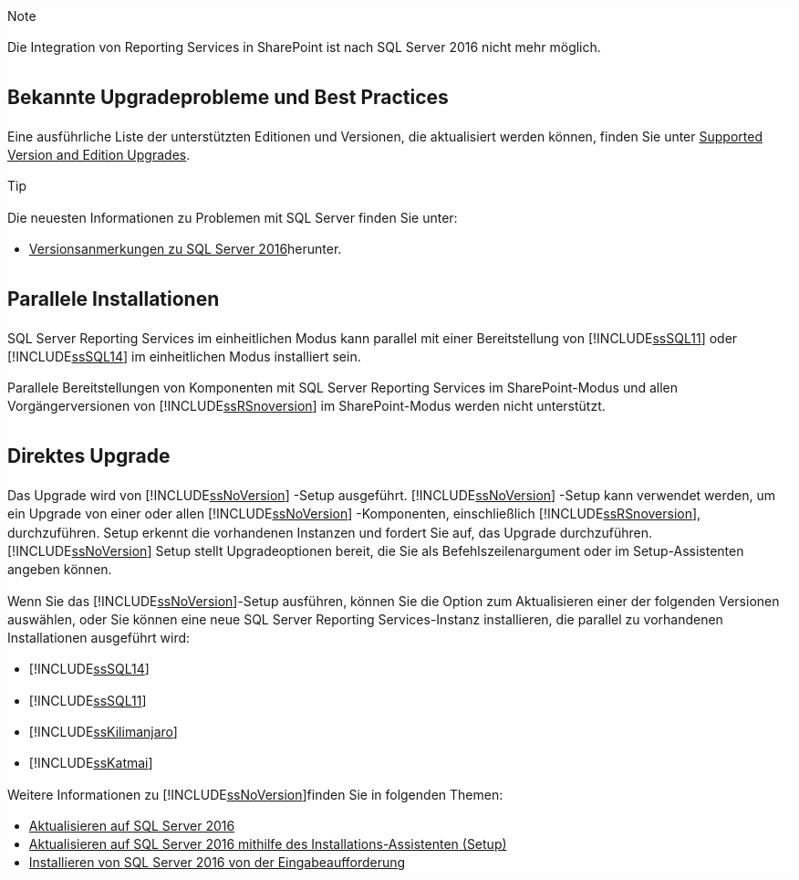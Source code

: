 > [!NOTE]
> Die Integration von Reporting Services in SharePoint ist nach SQL Server 2016 nicht mehr möglich.
   
##  <a name="bkmk_known_issues"></a> Bekannte Upgradeprobleme und Best Practices  
 Eine ausführliche Liste der unterstützten Editionen und Versionen, die aktualisiert werden können, finden Sie unter [Supported Version and Edition Upgrades](../../database-engine/install-windows/supported-version-and-edition-upgrades.md).  
  
> [!TIP]  
>  Die neuesten Informationen zu Problemen mit SQL Server finden Sie unter:  
>   
>  -   [Versionsanmerkungen zu SQL Server 2016](https://go.microsoft.com/fwlink/?LinkID=398124)herunter.  
  
  
##  <a name="bkmk_side_by_side"></a> Parallele Installationen  
 SQL Server Reporting Services im einheitlichen Modus kann parallel mit einer Bereitstellung von [!INCLUDE[ssSQL11](../../includes/sssql11-md.md)] oder [!INCLUDE[ssSQL14](../../includes/sssql14-md.md)] im einheitlichen Modus installiert sein.  
  
 Parallele Bereitstellungen von Komponenten mit SQL Server Reporting Services im SharePoint-Modus und allen Vorgängerversionen von [!INCLUDE[ssRSnoversion](../../includes/ssrsnoversion-md.md)] im SharePoint-Modus werden nicht unterstützt.  
  
  
##  <a name="bkmk_inplace_upgrade"></a> Direktes Upgrade  
 Das Upgrade wird von [!INCLUDE[ssNoVersion](../../includes/ssnoversion-md.md)] -Setup ausgeführt. [!INCLUDE[ssNoVersion](../../includes/ssnoversion-md.md)] -Setup kann verwendet werden, um ein Upgrade von einer oder allen [!INCLUDE[ssNoVersion](../../includes/ssnoversion-md.md)] -Komponenten, einschließlich [!INCLUDE[ssRSnoversion](../../includes/ssrsnoversion-md.md)], durchzuführen. Setup erkennt die vorhandenen Instanzen und fordert Sie auf, das Upgrade durchzuführen. [!INCLUDE[ssNoVersion](../../includes/ssnoversion-md.md)] Setup stellt Upgradeoptionen bereit, die Sie als Befehlszeilenargument oder im Setup-Assistenten angeben können.  
  
 Wenn Sie das [!INCLUDE[ssNoVersion](../../includes/ssnoversion-md.md)]-Setup ausführen, können Sie die Option zum Aktualisieren einer der folgenden Versionen auswählen, oder Sie können eine neue SQL Server Reporting Services-Instanz installieren, die parallel zu vorhandenen Installationen ausgeführt wird:  
  
-   [!INCLUDE[ssSQL14](../../includes/sssql14-md.md)]  
  
-   [!INCLUDE[ssSQL11](../../includes/sssql11-md.md)]  
  
-   [!INCLUDE[ssKilimanjaro](../../includes/sskilimanjaro-md.md)]  
  
-   [!INCLUDE[ssKatmai](../../includes/sskatmai-md.md)]  
  
 Weitere Informationen zu [!INCLUDE[ssNoVersion](../../includes/ssnoversion-md.md)]finden Sie in folgenden Themen:  

* [Aktualisieren auf SQL Server 2016](../../database-engine/install-windows/upgrade-sql-server.md)
* [Aktualisieren auf SQL Server 2016 mithilfe des Installations-Assistenten &#40;Setup&#41;](../../database-engine/install-windows/upgrade-sql-server-using-the-installation-wizard-setup.md)
* [Installieren von SQL Server 2016 von der Eingabeaufforderung](../../database-engine/install-windows/install-sql-server-2016-from-the-command-prompt.md)
  
